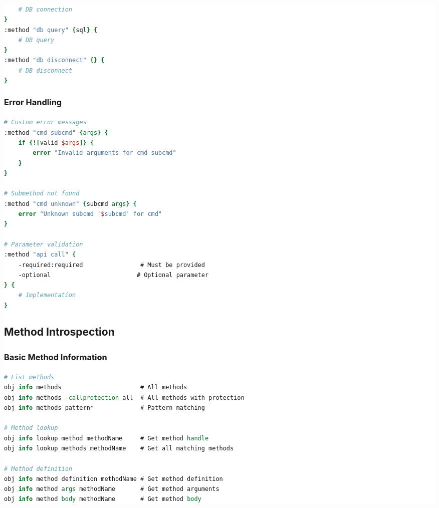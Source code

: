 ```tcl
    # DB connection
}
:method "db query" {sql} {
    # DB query
}
:method "db disconnect" {} {
    # DB disconnect
}
```

### Error Handling
```tcl
# Custom error messages
:method "cmd subcmd" {args} {
    if {![valid $args]} {
        error "Invalid arguments for cmd subcmd"
    }
}

# Submethod not found
:method "cmd unknown" {subcmd args} {
    error "Unknown subcmd '$subcmd' for cmd"
}

# Parameter validation
:method "api call" {
    -required:required                # Must be provided
    -optional                        # Optional parameter
} {
    # Implementation
}
```

## Method Introspection

### Basic Method Information
```tcl
# List methods
obj info methods                      # All methods
obj info methods -callprotection all  # All methods with protection
obj info methods pattern*             # Pattern matching

# Method lookup
obj info lookup method methodName     # Get method handle
obj info lookup methods methodName    # Get all matching methods

# Method definition
obj info method definition methodName # Get method definition
obj info method args methodName       # Get method arguments
obj info method body methodName       # Get method body
```

